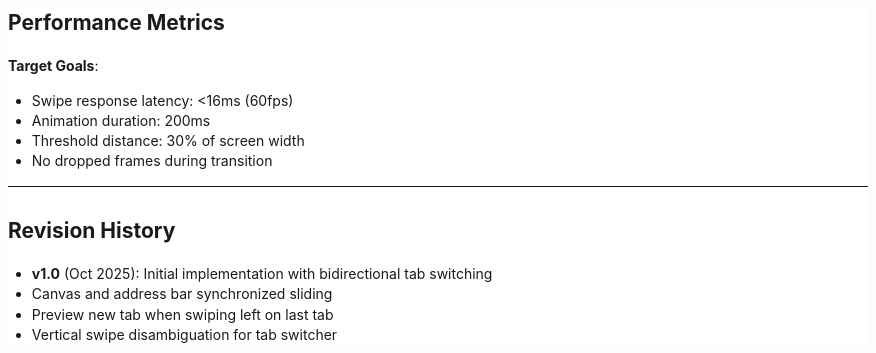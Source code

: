 
## Performance Metrics

**Target Goals**:
- Swipe response latency: <16ms (60fps)
- Animation duration: 200ms
- Threshold distance: 30% of screen width
- No dropped frames during transition

---

## Revision History

- **v1.0** (Oct 2025): Initial implementation with bidirectional tab switching
- Canvas and address bar synchronized sliding
- Preview new tab when swiping left on last tab
- Vertical swipe disambiguation for tab switcher